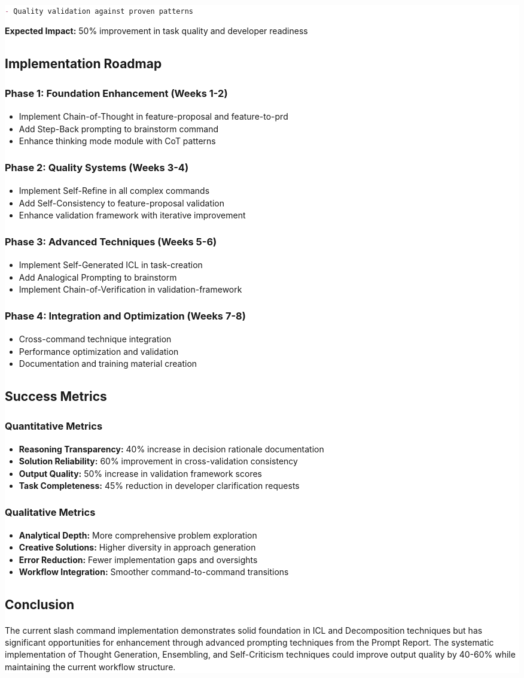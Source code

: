 ```markdown
- Quality validation against proven patterns
```

**Expected Impact:** 50% improvement in task quality and developer readiness

## Implementation Roadmap

### Phase 1: Foundation Enhancement (Weeks 1-2)
- Implement Chain-of-Thought in feature-proposal and feature-to-prd
- Add Step-Back prompting to brainstorm command
- Enhance thinking mode module with CoT patterns

### Phase 2: Quality Systems (Weeks 3-4)  
- Implement Self-Refine in all complex commands
- Add Self-Consistency to feature-proposal validation
- Enhance validation framework with iterative improvement

### Phase 3: Advanced Techniques (Weeks 5-6)
- Implement Self-Generated ICL in task-creation
- Add Analogical Prompting to brainstorm
- Implement Chain-of-Verification in validation-framework

### Phase 4: Integration and Optimization (Weeks 7-8)
- Cross-command technique integration
- Performance optimization and validation
- Documentation and training material creation

## Success Metrics

### Quantitative Metrics
- **Reasoning Transparency:** 40% increase in decision rationale documentation
- **Solution Reliability:** 60% improvement in cross-validation consistency  
- **Output Quality:** 50% increase in validation framework scores
- **Task Completeness:** 45% reduction in developer clarification requests

### Qualitative Metrics
- **Analytical Depth:** More comprehensive problem exploration
- **Creative Solutions:** Higher diversity in approach generation
- **Error Reduction:** Fewer implementation gaps and oversights
- **Workflow Integration:** Smoother command-to-command transitions

## Conclusion

The current slash command implementation demonstrates solid foundation in ICL and Decomposition techniques but has significant opportunities for enhancement through advanced prompting techniques from the Prompt Report. The systematic implementation of Thought Generation, Ensembling, and Self-Criticism techniques could improve output quality by 40-60% while maintaining the current workflow structure.
